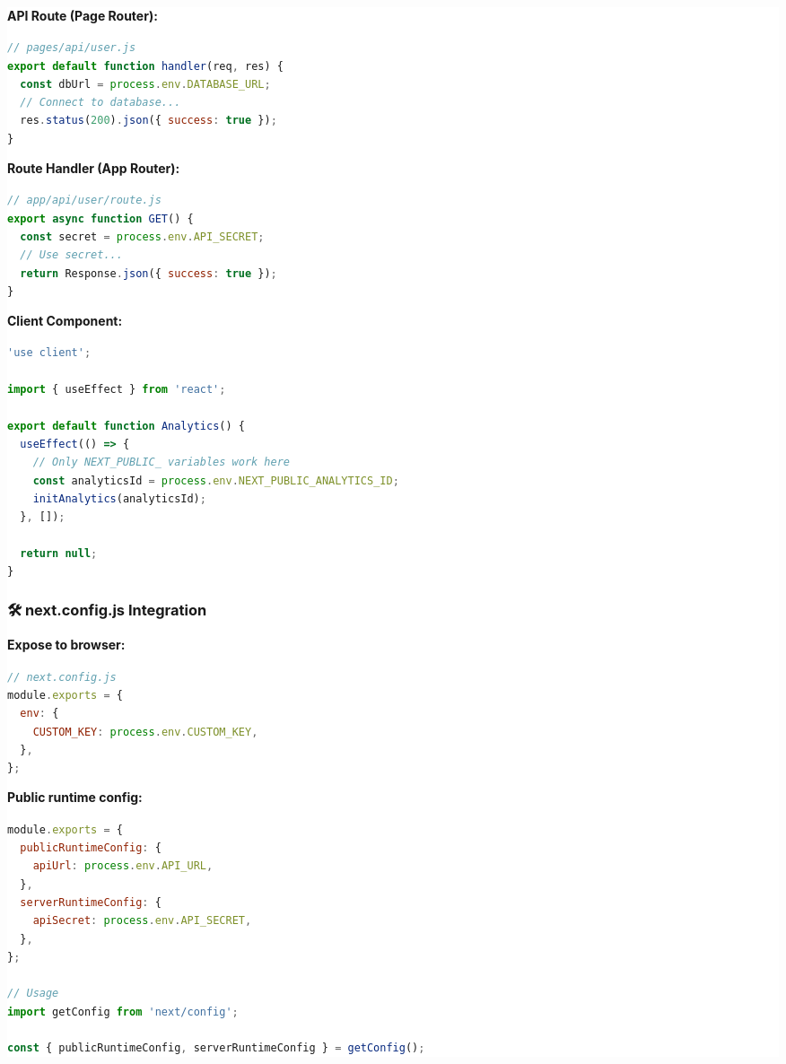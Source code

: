 **API Route (Page Router):**
```jsx
// pages/api/user.js
export default function handler(req, res) {
  const dbUrl = process.env.DATABASE_URL;
  // Connect to database...
  res.status(200).json({ success: true });
}
```

**Route Handler (App Router):**
```jsx
// app/api/user/route.js
export async function GET() {
  const secret = process.env.API_SECRET;
  // Use secret...
  return Response.json({ success: true });
}
```

**Client Component:**
```jsx
'use client';

import { useEffect } from 'react';

export default function Analytics() {
  useEffect(() => {
    // Only NEXT_PUBLIC_ variables work here
    const analyticsId = process.env.NEXT_PUBLIC_ANALYTICS_ID;
    initAnalytics(analyticsId);
  }, []);
  
  return null;
}
```

### 🛠️ next.config.js Integration

**Expose to browser:**
```js
// next.config.js
module.exports = {
  env: {
    CUSTOM_KEY: process.env.CUSTOM_KEY,
  },
};
```

**Public runtime config:**
```js
module.exports = {
  publicRuntimeConfig: {
    apiUrl: process.env.API_URL,
  },
  serverRuntimeConfig: {
    apiSecret: process.env.API_SECRET,
  },
};

// Usage
import getConfig from 'next/config';

const { publicRuntimeConfig, serverRuntimeConfig } = getConfig();
```
